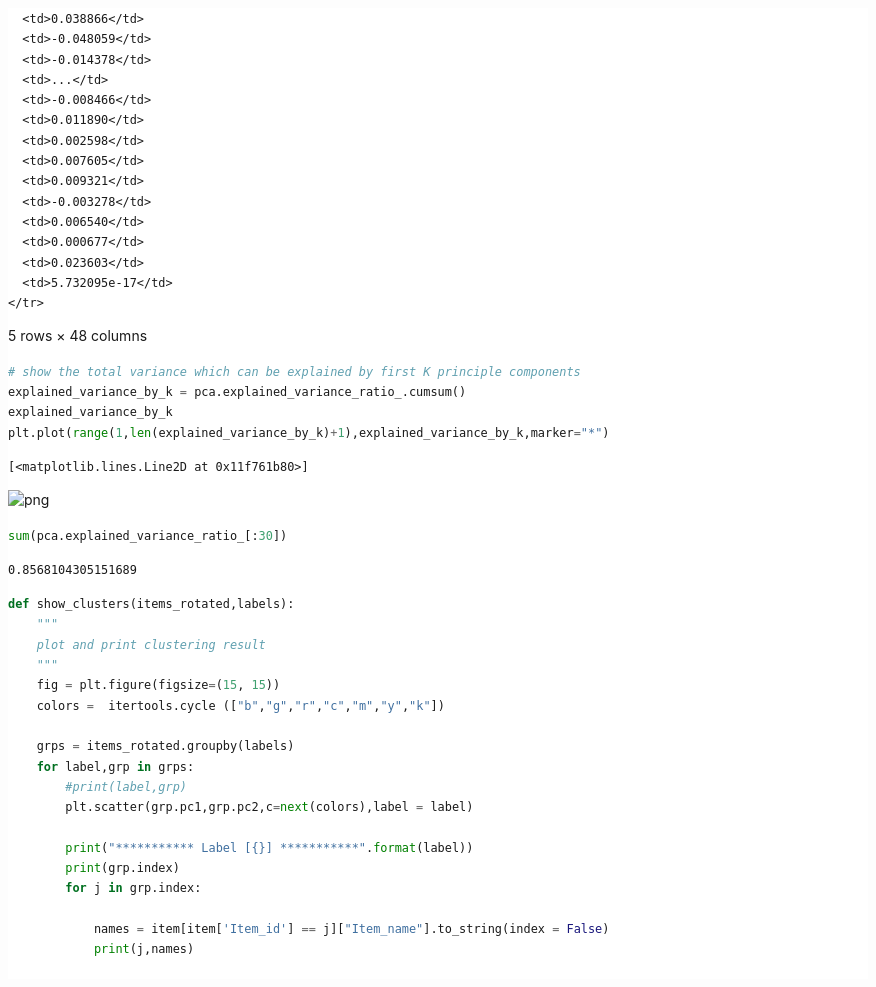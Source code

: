       <td>0.038866</td>
      <td>-0.048059</td>
      <td>-0.014378</td>
      <td>...</td>
      <td>-0.008466</td>
      <td>0.011890</td>
      <td>0.002598</td>
      <td>0.007605</td>
      <td>0.009321</td>
      <td>-0.003278</td>
      <td>0.006540</td>
      <td>0.000677</td>
      <td>0.023603</td>
      <td>5.732095e-17</td>
    </tr>
  </tbody>
</table>
<p>5 rows × 48 columns</p>
</div>




```python
# show the total variance which can be explained by first K principle components
explained_variance_by_k = pca.explained_variance_ratio_.cumsum()
explained_variance_by_k
plt.plot(range(1,len(explained_variance_by_k)+1),explained_variance_by_k,marker="*")
```




    [<matplotlib.lines.Line2D at 0x11f761b80>]




![png](output_22_1.png)



```python
sum(pca.explained_variance_ratio_[:30])
```




    0.8568104305151689




```python
def show_clusters(items_rotated,labels):
    """
    plot and print clustering result
    """
    fig = plt.figure(figsize=(15, 15))
    colors =  itertools.cycle (["b","g","r","c","m","y","k"])

    grps = items_rotated.groupby(labels)
    for label,grp in grps:
        #print(label,grp)
        plt.scatter(grp.pc1,grp.pc2,c=next(colors),label = label)

        print("*********** Label [{}] ***********".format(label))
        print(grp.index)
        for j in grp.index:
            
            names = item[item['Item_id'] == j]["Item_name"].to_string(index = False)
            print(j,names)
            
```